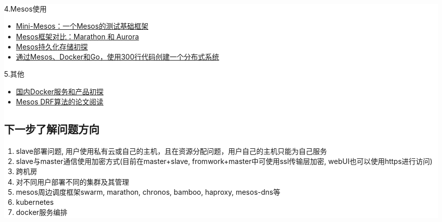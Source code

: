 4.Mesos使用
+ [Mini-Mesos：一个Mesos的测试基础框架](http://dockone.io/article/732 "Mini-Mesos：一个Mesos的测试基础框架")
+ [Mesos框架对比：Marathon 和 Aurora](http://dockone.io/article/370 "Mesos框架对比：Marathon 和 Aurora")
+ [Mesos持久化存储初探](http://www.csdn.net/article/2015-07-02/2825111 "Mesos持久化存储初探")
+ [通过Mesos、Docker和Go，使用300行代码创建一个分布式系统](http://www.csdn.net/article/2015-07-31/2825348 "通过Mesos、Docker和Go，使用300行代码创建一个分布式系统")

5.其他
+ [国内Docker服务和产品初探](http://dockone.io/article/707 "国内Docker服务和产品初探")
+ [Mesos DRF算法的论文阅读](http://my.oschina.net/zhengyang841117/blog/184046 "Mesos DRF算法的论文阅读")

## 下一步了解问题方向 ##
1. slave部署问题, 用户使用私有云或自己的主机，且在资源分配问题，用户自己的主机只能为自己服务
2. slave与master通信使用加密方式(目前在master+slave, fromwork+master中可使用ssl传输层加密, webUI也可以使用https进行访问)
3. 跨机房
4. 对不同用户部署不同的集群及其管理
5. mesos周边调度框架swarm, marathon, chronos, bamboo, haproxy, mesos-dns等
6. kubernetes
7. docker服务编排
